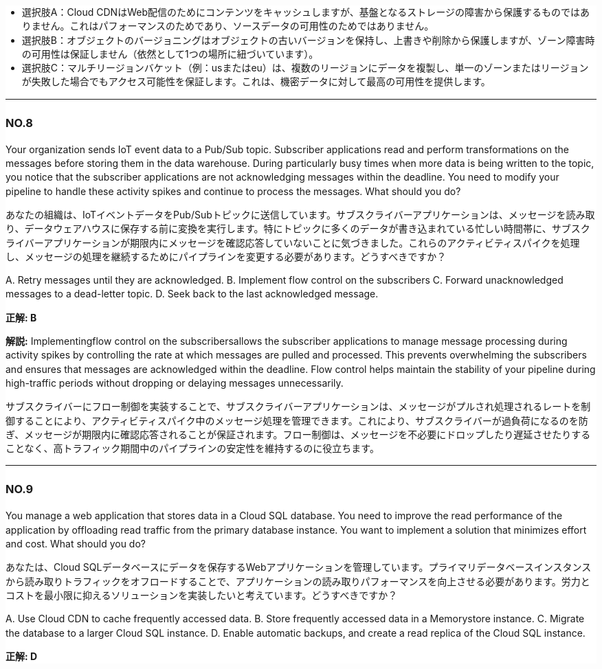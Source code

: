   * 選択肢A：Cloud CDNはWeb配信のためにコンテンツをキャッシュしますが、基盤となるストレージの障害から保護するものではありません。これはパフォーマンスのためであり、ソースデータの可用性のためではありません。
  * 選択肢B：オブジェクトのバージョニングはオブジェクトの古いバージョンを保持し、上書きや削除から保護しますが、ゾーン障害時の可用性は保証しません（依然として1つの場所に紐づいています）。
  * 選択肢C：マルチリージョンバケット（例：usまたはeu）は、複数のリージョンにデータを複製し、単一のゾーンまたはリージョンが失敗した場合でもアクセス可能性を保証します。これは、機密データに対して最高の可用性を提供します。

-----

### <a name="no8"></a>**NO.8**

Your organization sends IoT event data to a Pub/Sub topic. Subscriber applications read and perform transformations on the messages before storing them in the data warehouse. During particularly busy times when more data is being written to the topic, you notice that the subscriber applications are not acknowledging messages within the deadline. You need to modify your pipeline to handle these activity spikes and continue to process the messages. What should you do?

あなたの組織は、IoTイベントデータをPub/Subトピックに送信しています。サブスクライバーアプリケーションは、メッセージを読み取り、データウェアハウスに保存する前に変換を実行します。特にトピックに多くのデータが書き込まれている忙しい時間帯に、サブスクライバーアプリケーションが期限内にメッセージを確認応答していないことに気づきました。これらのアクティビティスパイクを処理し、メッセージの処理を継続するためにパイプラインを変更する必要があります。どうすべきですか？

A. Retry messages until they are acknowledged.
B. Implement flow control on the subscribers
C. Forward unacknowledged messages to a dead-letter topic.
D. Seek back to the last acknowledged message.

**正解: B**

**解説:**
Implementingflow control on the subscribersallows the subscriber applications to manage message processing during activity spikes by controlling the rate at which messages are pulled and processed. This prevents overwhelming the subscribers and ensures that messages are acknowledged within the deadline. Flow control helps maintain the stability of your pipeline during high-traffic periods without dropping or delaying messages unnecessarily.

サブスクライバーにフロー制御を実装することで、サブスクライバーアプリケーションは、メッセージがプルされ処理されるレートを制御することにより、アクティビティスパイク中のメッセージ処理を管理できます。これにより、サブスクライバーが過負荷になるのを防ぎ、メッセージが期限内に確認応答されることが保証されます。フロー制御は、メッセージを不必要にドロップしたり遅延させたりすることなく、高トラフィック期間中のパイプラインの安定性を維持するのに役立ちます。

-----

### <a name="no9"></a>**NO.9**

You manage a web application that stores data in a Cloud SQL database. You need to improve the read performance of the application by offloading read traffic from the primary database instance. You want to implement a solution that minimizes effort and cost. What should you do?

あなたは、Cloud SQLデータベースにデータを保存するWebアプリケーションを管理しています。プライマリデータベースインスタンスから読み取りトラフィックをオフロードすることで、アプリケーションの読み取りパフォーマンスを向上させる必要があります。労力とコストを最小限に抑えるソリューションを実装したいと考えています。どうすべきですか？

A. Use Cloud CDN to cache frequently accessed data.
B. Store frequently accessed data in a Memorystore instance.
C. Migrate the database to a larger Cloud SQL instance.
D. Enable automatic backups, and create a read replica of the Cloud SQL instance.

**正解: D**
